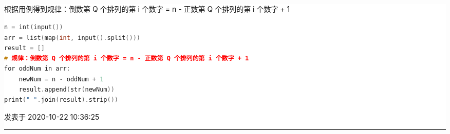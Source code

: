 根据用例得到规律：倒数第 Q 个排列的第 i 个数字 = n - 正数第 Q 个排列的第 i 个数字 + 1

```cpp
n = int(input())
arr = list(map(int, input().split()))
result = []
# 规律：倒数第 Q 个排列的第 i 个数字 = n - 正数第 Q 个排列的第 i 个数字 + 1
for oddNum in arr:
    newNum = n - oddNum + 1
    result.append(str(newNum))
print(" ".join(result).strip())
```

发表于 2020-10-22 10:36:25

* * *